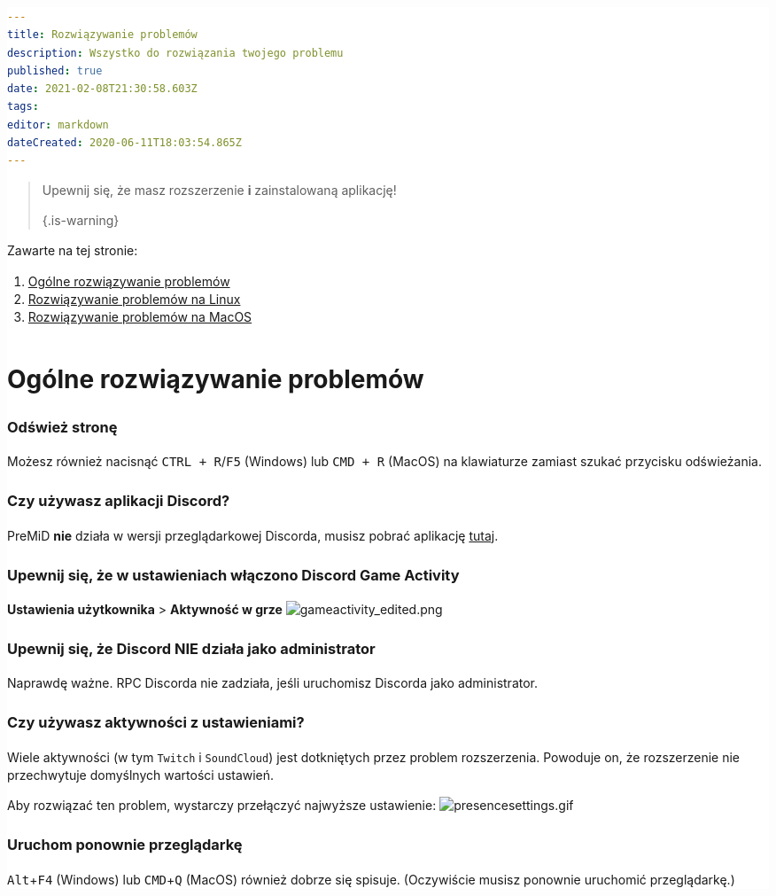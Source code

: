 ```yaml
---
title: Rozwiązywanie problemów
description: Wszystko do rozwiązania twojego problemu
published: true
date: 2021-02-08T21:30:58.603Z
tags:
editor: markdown
dateCreated: 2020-06-11T18:03:54.865Z
---
```


> Upewnij się, że masz rozszerzenie **i** zainstalowaną aplikację! 
> 
> {.is-warning}

Zawarte na tej stronie:
1. [Ogólne rozwiązywanie problemów](https://docs.premid.app/troubleshooting#general)
2. [Rozwiązywanie problemów na Linux](https://docs.premid.app/troubleshooting#linux)
3. [Rozwiązywanie problemów na MacOS](https://docs.premid.app/troubleshooting#macos)

<a name="general"></a>

# Ogólne rozwiązywanie problemów
### Odśwież stronę
Możesz również nacisnąć <kbd>CTRL + R</kbd>/<kbd>F5</kbd> (Windows) lub <kbd>CMD + R</kbd> (MacOS) na klawiaturze zamiast szukać przycisku odświeżania.

### Czy używasz aplikacji Discord?
PreMiD **nie** działa w wersji przeglądarkowej Discorda, musisz pobrać aplikację [tutaj](https://discord.com/download).

### Upewnij się, że w ustawieniach włączono Discord Game Activity
**Ustawienia użytkownika** > **Aktywność w grze** ![gameactivity_edited.png](/gameactivity_edited.png)

### Upewnij się, że Discord NIE działa jako administrator
Naprawdę ważne. RPC Discorda nie zadziała, jeśli uruchomisz Discorda jako administrator.

### Czy używasz aktywności z ustawieniami?
Wiele aktywności (w tym `Twitch` i `SoundCloud`) jest dotkniętych przez problem rozszerzenia. Powoduje on, że rozszerzenie nie przechwytuje domyślnych wartości ustawień.

Aby rozwiązać ten problem, wystarczy przełączyć najwyższe ustawienie: ![presencesettings.gif](/presencesettings.gif)

### Uruchom ponownie przeglądarkę
<kbd>Alt</kbd>+<kbd>F4</kbd> (Windows) lub <kbd>CMD</kbd>+<kbd>Q</kbd> (MacOS) również dobrze się spisuje. (Oczywiście musisz ponownie uruchomić przeglądarkę.)
